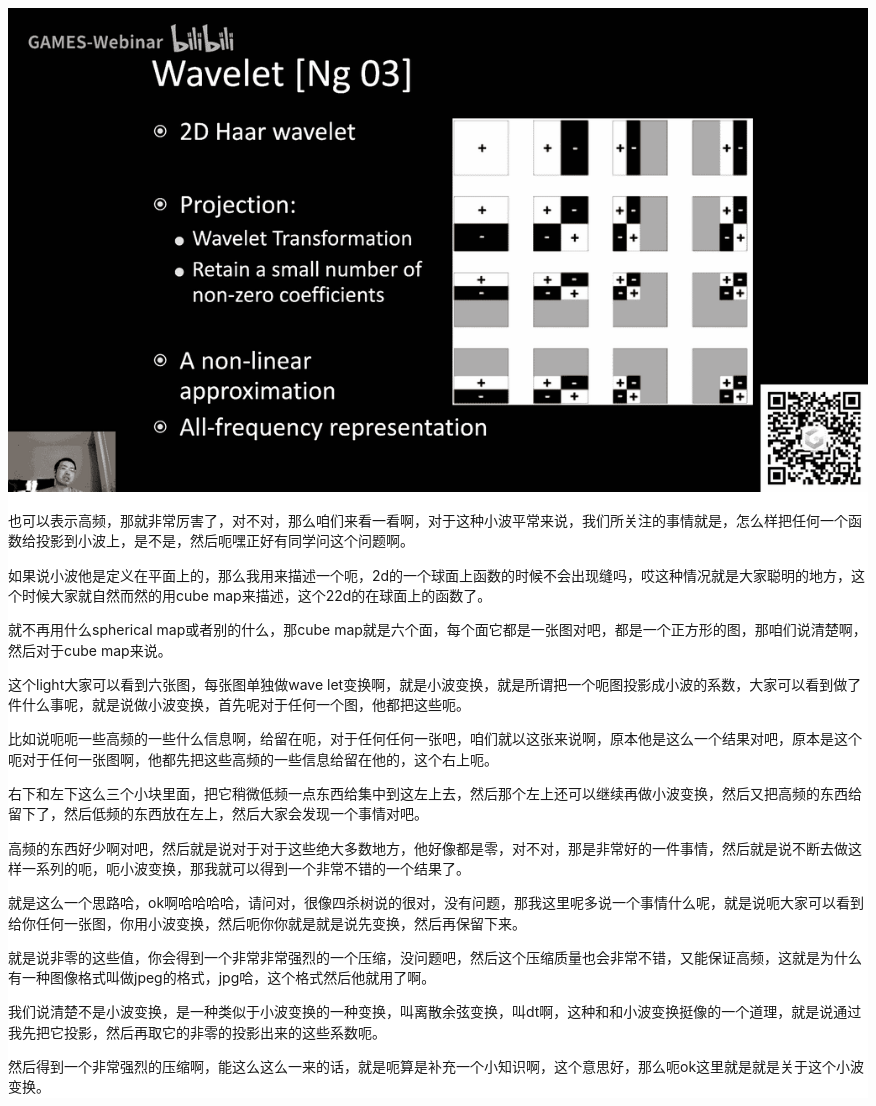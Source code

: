 ![](img/e0fc219514f71e371666f21025917acb_28.png)

也可以表示高频，那就非常厉害了，对不对，那么咱们来看一看啊，对于这种小波平常来说，我们所关注的事情就是，怎么样把任何一个函数给投影到小波上，是不是，然后呃嘿正好有同学问这个问题啊。

如果说小波他是定义在平面上的，那么我用来描述一个呃，2d的一个球面上函数的时候不会出现缝吗，哎这种情况就是大家聪明的地方，这个时候大家就自然而然的用cube map来描述，这个22d的在球面上的函数了。

就不再用什么spherical map或者别的什么，那cube map就是六个面，每个面它都是一张图对吧，都是一个正方形的图，那咱们说清楚啊，然后对于cube map来说。

这个light大家可以看到六张图，每张图单独做wave let变换啊，就是小波变换，就是所谓把一个呃图投影成小波的系数，大家可以看到做了件什么事呢，就是说做小波变换，首先呢对于任何一个图，他都把这些呃。

比如说呃呃一些高频的一些什么信息啊，给留在呃，对于任何任何一张吧，咱们就以这张来说啊，原本他是这么一个结果对吧，原本是这个呃对于任何一张图啊，他都先把这些高频的一些信息给留在他的，这个右上呃。

右下和左下这么三个小块里面，把它稍微低频一点东西给集中到这左上去，然后那个左上还可以继续再做小波变换，然后又把高频的东西给留下了，然后低频的东西放在左上，然后大家会发现一个事情对吧。

高频的东西好少啊对吧，然后就是说对于对于这些绝大多数地方，他好像都是零，对不对，那是非常好的一件事情，然后就是说不断去做这样一系列的呃，呃小波变换，那我就可以得到一个非常不错的一个结果了。

就是这么一个思路哈，ok啊哈哈哈哈，请问对，很像四杀树说的很对，没有问题，那我这里呢多说一个事情什么呢，就是说呃大家可以看到给你任何一张图，你用小波变换，然后呃你你就是就是说先变换，然后再保留下来。

就是说非零的这些值，你会得到一个非常非常强烈的一个压缩，没问题吧，然后这个压缩质量也会非常不错，又能保证高频，这就是为什么有一种图像格式叫做jpeg的格式，jpg哈，这个格式然后他就用了啊。

我们说清楚不是小波变换，是一种类似于小波变换的一种变换，叫离散余弦变换，叫dt啊，这种和和小波变换挺像的一个道理，就是说通过我先把它投影，然后再取它的非零的投影出来的这些系数呃。

然后得到一个非常强烈的压缩啊，能这么这么一来的话，就是呃算是补充一个小知识啊，这个意思好，那么呃ok这里就是就是关于这个小波变换。


